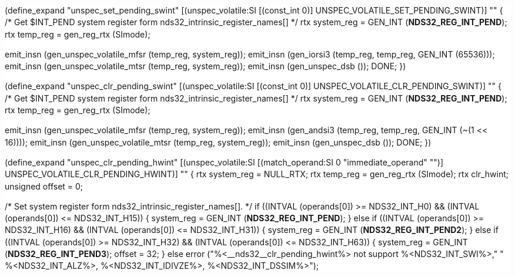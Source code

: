 (define_expand "unspec_set_pending_swint"
  [(unspec_volatile:SI [(const_int 0)] UNSPEC_VOLATILE_SET_PENDING_SWINT)]
  ""
{
  /* Get $INT_PEND system register form nds32_intrinsic_register_names[]  */
  rtx system_reg =  GEN_INT (__NDS32_REG_INT_PEND__);
  rtx temp_reg = gen_reg_rtx (SImode);

  emit_insn (gen_unspec_volatile_mfsr (temp_reg, system_reg));
  emit_insn (gen_iorsi3 (temp_reg, temp_reg, GEN_INT (65536)));
  emit_insn (gen_unspec_volatile_mtsr (temp_reg, system_reg));
  emit_insn (gen_unspec_dsb ());
  DONE;
})

(define_expand "unspec_clr_pending_swint"
  [(unspec_volatile:SI [(const_int 0)] UNSPEC_VOLATILE_CLR_PENDING_SWINT)]
  ""
{
  /* Get $INT_PEND system register form nds32_intrinsic_register_names[]  */
  rtx system_reg =  GEN_INT (__NDS32_REG_INT_PEND__);
  rtx temp_reg = gen_reg_rtx (SImode);

  emit_insn (gen_unspec_volatile_mfsr (temp_reg, system_reg));
  emit_insn (gen_andsi3 (temp_reg, temp_reg, GEN_INT (~(1 << 16))));
  emit_insn (gen_unspec_volatile_mtsr (temp_reg, system_reg));
  emit_insn (gen_unspec_dsb ());
  DONE;
})

(define_expand "unspec_clr_pending_hwint"
  [(unspec_volatile:SI [(match_operand:SI 0 "immediate_operand" "")] UNSPEC_VOLATILE_CLR_PENDING_HWINT)]
  ""
{
  rtx system_reg = NULL_RTX;
  rtx temp_reg = gen_reg_rtx (SImode);
  rtx clr_hwint;
  unsigned offset = 0;

  /* Set system register form nds32_intrinsic_register_names[].  */
  if ((INTVAL (operands[0]) >= NDS32_INT_H0)
      && (INTVAL (operands[0]) <= NDS32_INT_H15))
    {
      system_reg = GEN_INT (__NDS32_REG_INT_PEND__);
    }
  else if ((INTVAL (operands[0]) >= NDS32_INT_H16)
	   && (INTVAL (operands[0]) <= NDS32_INT_H31))
    {
      system_reg = GEN_INT (__NDS32_REG_INT_PEND2__);
    }
  else if ((INTVAL (operands[0]) >= NDS32_INT_H32)
	   && (INTVAL (operands[0]) <= NDS32_INT_H63))
    {
      system_reg = GEN_INT (__NDS32_REG_INT_PEND3__);
      offset = 32;
    }
  else
    error ("%<__nds32__clr_pending_hwint%> not support %<NDS32_INT_SWI%>,"
	   " %<NDS32_INT_ALZ%>, %<NDS32_INT_IDIVZE%>, %<NDS32_INT_DSSIM%>");
